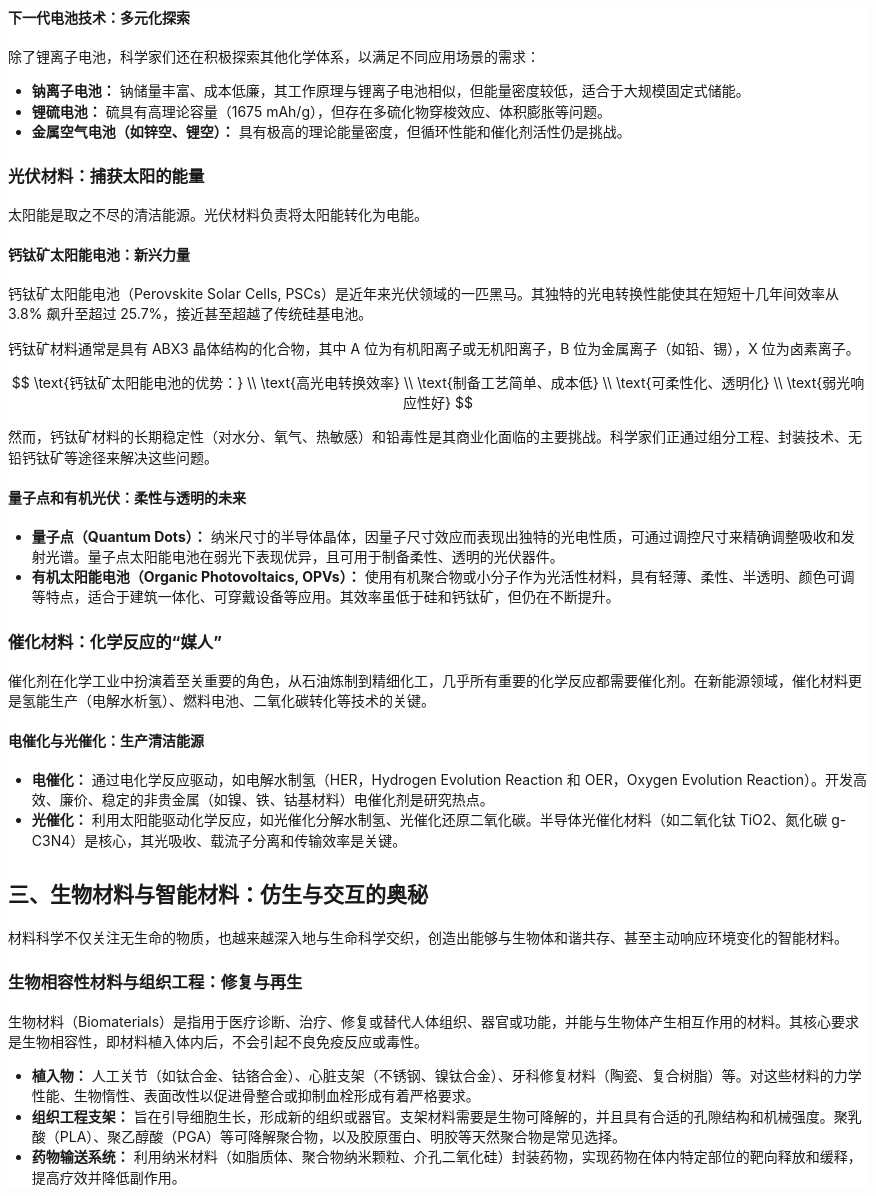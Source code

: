 #### 下一代电池技术：多元化探索

除了锂离子电池，科学家们还在积极探索其他化学体系，以满足不同应用场景的需求：
*   **钠离子电池：** 钠储量丰富、成本低廉，其工作原理与锂离子电池相似，但能量密度较低，适合于大规模固定式储能。
*   **锂硫电池：** 硫具有高理论容量（$1675 \text{ mAh/g}$），但存在多硫化物穿梭效应、体积膨胀等问题。
*   **金属空气电池（如锌空、锂空）：** 具有极高的理论能量密度，但循环性能和催化剂活性仍是挑战。

### 光伏材料：捕获太阳的能量

太阳能是取之不尽的清洁能源。光伏材料负责将太阳能转化为电能。

#### 钙钛矿太阳能电池：新兴力量

钙钛矿太阳能电池（Perovskite Solar Cells, PSCs）是近年来光伏领域的一匹黑马。其独特的光电转换性能使其在短短十几年间效率从 3.8% 飙升至超过 25.7%，接近甚至超越了传统硅基电池。

钙钛矿材料通常是具有 ABX3 晶体结构的化合物，其中 A 位为有机阳离子或无机阳离子，B 位为金属离子（如铅、锡），X 位为卤素离子。

$$
\text{钙钛矿太阳能电池的优势：} \\
\text{高光电转换效率} \\
\text{制备工艺简单、成本低} \\
\text{可柔性化、透明化} \\
\text{弱光响应性好}
$$

然而，钙钛矿材料的长期稳定性（对水分、氧气、热敏感）和铅毒性是其商业化面临的主要挑战。科学家们正通过组分工程、封装技术、无铅钙钛矿等途径来解决这些问题。

#### 量子点和有机光伏：柔性与透明的未来

*   **量子点（Quantum Dots）：** 纳米尺寸的半导体晶体，因量子尺寸效应而表现出独特的光电性质，可通过调控尺寸来精确调整吸收和发射光谱。量子点太阳能电池在弱光下表现优异，且可用于制备柔性、透明的光伏器件。
*   **有机太阳能电池（Organic Photovoltaics, OPVs）：** 使用有机聚合物或小分子作为光活性材料，具有轻薄、柔性、半透明、颜色可调等特点，适合于建筑一体化、可穿戴设备等应用。其效率虽低于硅和钙钛矿，但仍在不断提升。

### 催化材料：化学反应的“媒人”

催化剂在化学工业中扮演着至关重要的角色，从石油炼制到精细化工，几乎所有重要的化学反应都需要催化剂。在新能源领域，催化材料更是氢能生产（电解水析氢）、燃料电池、二氧化碳转化等技术的关键。

#### 电催化与光催化：生产清洁能源

*   **电催化：** 通过电化学反应驱动，如电解水制氢（HER，Hydrogen Evolution Reaction 和 OER，Oxygen Evolution Reaction）。开发高效、廉价、稳定的非贵金属（如镍、铁、钴基材料）电催化剂是研究热点。
*   **光催化：** 利用太阳能驱动化学反应，如光催化分解水制氢、光催化还原二氧化碳。半导体光催化材料（如二氧化钛 TiO2、氮化碳 g-C3N4）是核心，其光吸收、载流子分离和传输效率是关键。

## 三、生物材料与智能材料：仿生与交互的奥秘

材料科学不仅关注无生命的物质，也越来越深入地与生命科学交织，创造出能够与生物体和谐共存、甚至主动响应环境变化的智能材料。

### 生物相容性材料与组织工程：修复与再生

生物材料（Biomaterials）是指用于医疗诊断、治疗、修复或替代人体组织、器官或功能，并能与生物体产生相互作用的材料。其核心要求是生物相容性，即材料植入体内后，不会引起不良免疫反应或毒性。

*   **植入物：** 人工关节（如钛合金、钴铬合金）、心脏支架（不锈钢、镍钛合金）、牙科修复材料（陶瓷、复合树脂）等。对这些材料的力学性能、生物惰性、表面改性以促进骨整合或抑制血栓形成有着严格要求。
*   **组织工程支架：** 旨在引导细胞生长，形成新的组织或器官。支架材料需要是生物可降解的，并且具有合适的孔隙结构和机械强度。聚乳酸（PLA）、聚乙醇酸（PGA）等可降解聚合物，以及胶原蛋白、明胶等天然聚合物是常见选择。
*   **药物输送系统：** 利用纳米材料（如脂质体、聚合物纳米颗粒、介孔二氧化硅）封装药物，实现药物在体内特定部位的靶向释放和缓释，提高疗效并降低副作用。

